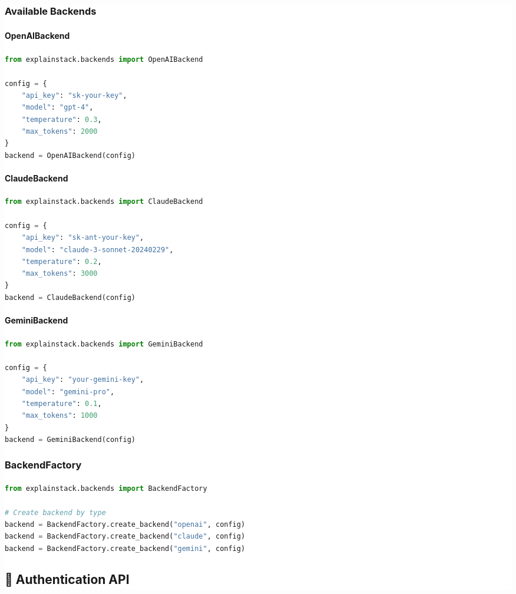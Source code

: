 ### Available Backends

#### OpenAIBackend
```python
from explainstack.backends import OpenAIBackend

config = {
    "api_key": "sk-your-key",
    "model": "gpt-4",
    "temperature": 0.3,
    "max_tokens": 2000
}
backend = OpenAIBackend(config)
```

#### ClaudeBackend
```python
from explainstack.backends import ClaudeBackend

config = {
    "api_key": "sk-ant-your-key",
    "model": "claude-3-sonnet-20240229",
    "temperature": 0.2,
    "max_tokens": 3000
}
backend = ClaudeBackend(config)
```

#### GeminiBackend
```python
from explainstack.backends import GeminiBackend

config = {
    "api_key": "your-gemini-key",
    "model": "gemini-pro",
    "temperature": 0.1,
    "max_tokens": 1000
}
backend = GeminiBackend(config)
```

### BackendFactory
```python
from explainstack.backends import BackendFactory

# Create backend by type
backend = BackendFactory.create_backend("openai", config)
backend = BackendFactory.create_backend("claude", config)
backend = BackendFactory.create_backend("gemini", config)
```

## 🔐 Authentication API
